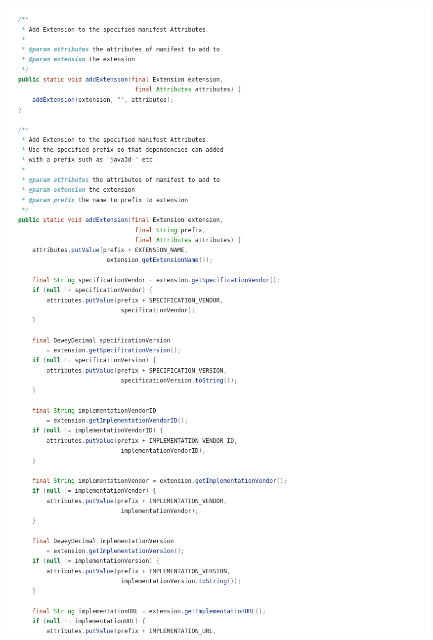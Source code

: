 ```java

    /**
     * Add Extension to the specified manifest Attributes.
     *
     * @param attributes the attributes of manifest to add to
     * @param extension the extension
     */
    public static void addExtension(final Extension extension,
                                     final Attributes attributes) {
        addExtension(extension, "", attributes);
    }

    /**
     * Add Extension to the specified manifest Attributes.
     * Use the specified prefix so that dependencies can added
     * with a prefix such as "java3d-" etc.
     *
     * @param attributes the attributes of manifest to add to
     * @param extension the extension
     * @param prefix the name to prefix to extension
     */
    public static void addExtension(final Extension extension,
                                     final String prefix,
                                     final Attributes attributes) {
        attributes.putValue(prefix + EXTENSION_NAME,
                             extension.getExtensionName());

        final String specificationVendor = extension.getSpecificationVendor();
        if (null != specificationVendor) {
            attributes.putValue(prefix + SPECIFICATION_VENDOR,
                                 specificationVendor);
        }

        final DeweyDecimal specificationVersion
            = extension.getSpecificationVersion();
        if (null != specificationVersion) {
            attributes.putValue(prefix + SPECIFICATION_VERSION,
                                 specificationVersion.toString());
        }

        final String implementationVendorID
            = extension.getImplementationVendorID();
        if (null != implementationVendorID) {
            attributes.putValue(prefix + IMPLEMENTATION_VENDOR_ID,
                                 implementationVendorID);
        }

        final String implementationVendor = extension.getImplementationVendor();
        if (null != implementationVendor) {
            attributes.putValue(prefix + IMPLEMENTATION_VENDOR,
                                 implementationVendor);
        }

        final DeweyDecimal implementationVersion
            = extension.getImplementationVersion();
        if (null != implementationVersion) {
            attributes.putValue(prefix + IMPLEMENTATION_VERSION,
                                 implementationVersion.toString());
        }

        final String implementationURL = extension.getImplementationURL();
        if (null != implementationURL) {
            attributes.putValue(prefix + IMPLEMENTATION_URL,
```